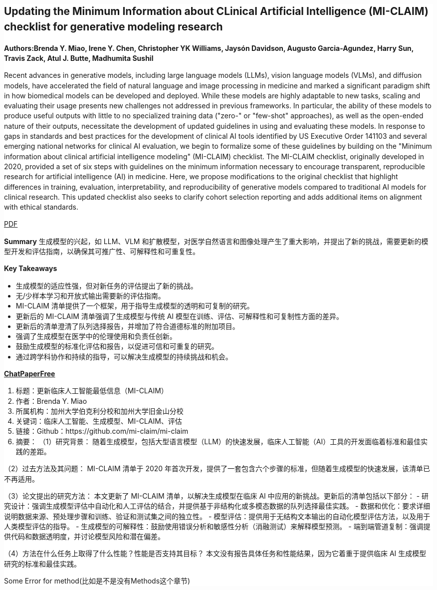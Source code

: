 
## Updating the Minimum Information about CLinical Artificial Intelligence   (MI-CLAIM) checklist for generative modeling research

**Authors:Brenda Y. Miao, Irene Y. Chen, Christopher YK Williams, Jaysón Davidson, Augusto Garcia-Agundez, Harry Sun, Travis Zack, Atul J. Butte, Madhumita Sushil**

Recent advances in generative models, including large language models (LLMs), vision language models (VLMs), and diffusion models, have accelerated the field of natural language and image processing in medicine and marked a significant paradigm shift in how biomedical models can be developed and deployed. While these models are highly adaptable to new tasks, scaling and evaluating their usage presents new challenges not addressed in previous frameworks. In particular, the ability of these models to produce useful outputs with little to no specialized training data ("zero-" or "few-shot" approaches), as well as the open-ended nature of their outputs, necessitate the development of updated guidelines in using and evaluating these models. In response to gaps in standards and best practices for the development of clinical AI tools identified by US Executive Order 141103 and several emerging national networks for clinical AI evaluation, we begin to formalize some of these guidelines by building on the "Minimum information about clinical artificial intelligence modeling" (MI-CLAIM) checklist. The MI-CLAIM checklist, originally developed in 2020, provided a set of six steps with guidelines on the minimum information necessary to encourage transparent, reproducible research for artificial intelligence (AI) in medicine. Here, we propose modifications to the original checklist that highlight differences in training, evaluation, interpretability, and reproducibility of generative models compared to traditional AI models for clinical research. This updated checklist also seeks to clarify cohort selection reporting and adds additional items on alignment with ethical standards. 

[PDF](http://arxiv.org/abs/2403.02558v1) 

**Summary**
生成模型的兴起，如 LLM、VLM 和扩散模型，对医学自然语言和图像处理产生了重大影响，并提出了新的挑战，需要更新的模型开发和评估指南，以确保其可推广性、可解释性和可重复性。

**Key Takeaways**
* 生成模型的适应性强，但对新任务的评估提出了新的挑战。
* 无/少样本学习和开放式输出需要新的评估指南。
* MI-CLAIM 清单提供了一个框架，用于指导生成模型的透明和可复制的研究。
* 更新后的 MI-CLAIM 清单强调了生成模型与传统 AI 模型在训练、评估、可解释性和可复制性方面的差异。
* 更新后的清单澄清了队列选择报告，并增加了符合道德标准的附加项目。
* 强调了生成模型在医学中的伦理使用和负责任创新。
* 鼓励生成模型的标准化评估和报告，以促进可信和可重复的研究。
* 通过跨学科协作和持续的指导，可以解决生成模型的持续挑战和机会。

**[ChatPaperFree](https://huggingface.co/spaces/Kedreamix/ChatPaperFree)**

<ol>
<li>标题：更新临床人工智能最低信息（MI-CLAIM）</li>
<li>作者：Brenda Y. Miao</li>
<li>所属机构：加州大学伯克利分校和加州大学旧金山分校</li>
<li>关键词：临床人工智能、生成模型、MI-CLAIM、评估</li>
<li>链接：Github：https://github.com/mi-claim/mi-claim</li>
<li>摘要：
（1）研究背景：
随着生成模型，包括大型语言模型（LLM）的快速发展，临床人工智能（AI）工具的开发面临着标准和最佳实践的差距。</li>
</ol>
<p>（2）过去方法及其问题：
MI-CLAIM 清单于 2020 年首次开发，提供了一套包含六个步骤的标准，但随着生成模型的快速发展，该清单已不再适用。</p>
<p>（3）论文提出的研究方法：
本文更新了 MI-CLAIM 清单，以解决生成模型在临床 AI 中应用的新挑战。更新后的清单包括以下部分：
- 研究设计：强调生成模型评估中自动化和人工评估的结合，并提供基于非结构化或多模态数据的队列选择最佳实践。
- 数据和优化：要求详细说明数据来源、预处理步骤和训练、验证和测试集之间的独立性。
- 模型评估：提供用于无结构文本输出的自动化模型评估方法，以及用于人类模型评估的指导。
- 生成模型的可解释性：鼓励使用错误分析和敏感性分析（消融测试）来解释模型预测。
- 端到端管道复制：强调提供代码和数据透明度，并讨论模型风险和潜在偏差。</p>
<p>（4）方法在什么任务上取得了什么性能？性能是否支持其目标？
本文没有报告具体任务和性能结果，因为它着重于提供临床 AI 生成模型研究的标准和最佳实践。</p>
<p>Some Error for method(比如是不是没有Methods这个章节)</p>
<ol>